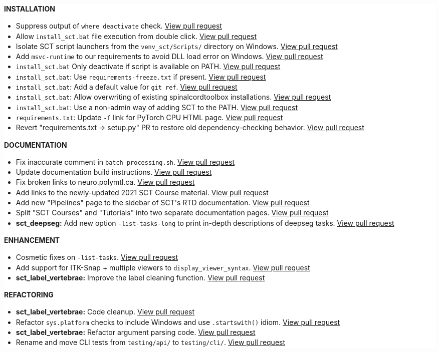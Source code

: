 
**INSTALLATION**

 - Suppress output of `where deactivate` check.  [View pull request](https://github.com/spinalcordtoolbox/spinalcordtoolbox/pull/3781)
 - Allow `install_sct.bat` file execution from double click.  [View pull request](https://github.com/spinalcordtoolbox/spinalcordtoolbox/pull/3778)
 - Isolate SCT script launchers from the `venv_sct/Scripts/` directory on Windows.  [View pull request](https://github.com/spinalcordtoolbox/spinalcordtoolbox/pull/3756)
 - Add `msvc-runtime` to our requirements to avoid DLL load error on Windows.  [View pull request](https://github.com/spinalcordtoolbox/spinalcordtoolbox/pull/3752)
 - `install_sct.bat` Only deactivate if script is available on PATH.  [View pull request](https://github.com/spinalcordtoolbox/spinalcordtoolbox/pull/3750)
 - `install_sct.bat`: Use `requirements-freeze.txt` if present.  [View pull request](https://github.com/spinalcordtoolbox/spinalcordtoolbox/pull/3749)
 - `install_sct.bat`: Add a default value for `git ref`.  [View pull request](https://github.com/spinalcordtoolbox/spinalcordtoolbox/pull/3748)
 - `install_sct.bat`: Allow overwriting of existing spinalcordtoolbox installations.  [View pull request](https://github.com/spinalcordtoolbox/spinalcordtoolbox/pull/3747)
 - `install_sct.bat`: Use a non-admin way of adding SCT to the PATH.  [View pull request](https://github.com/spinalcordtoolbox/spinalcordtoolbox/pull/3746)
 - `requirements.txt`: Update `-f` link for PyTorch CPU HTML page.  [View pull request](https://github.com/spinalcordtoolbox/spinalcordtoolbox/pull/3679)
 - Revert "requirements.txt -> setup.py" PR to restore old dependency-checking behavior.  [View pull request](https://github.com/spinalcordtoolbox/spinalcordtoolbox/pull/3671)

**DOCUMENTATION**

 - Fix inaccurate comment in `batch_processing.sh`.  [View pull request](https://github.com/spinalcordtoolbox/spinalcordtoolbox/pull/3773)
 - Update documentation build instructions.  [View pull request](https://github.com/spinalcordtoolbox/spinalcordtoolbox/pull/3734)
 - Fix broken links to neuro.polymtl.ca.  [View pull request](https://github.com/spinalcordtoolbox/spinalcordtoolbox/pull/3690)
 - Add links to the newly-updated 2021 SCT Course material.  [View pull request](https://github.com/spinalcordtoolbox/spinalcordtoolbox/pull/3689)
 - Add new "Pipelines" page to the sidebar of SCT's RTD documentation.  [View pull request](https://github.com/spinalcordtoolbox/spinalcordtoolbox/pull/3668)
 - Split "SCT Courses" and "Tutorials" into two separate documentation pages.  [View pull request](https://github.com/spinalcordtoolbox/spinalcordtoolbox/pull/3666)
 - **sct_deepseg:** Add new option `-list-tasks-long` to print in-depth descriptions of deepseg tasks.  [View pull request](https://github.com/spinalcordtoolbox/spinalcordtoolbox/pull/3541)

**ENHANCEMENT**

 - Cosmetic fixes on `-list-tasks`.  [View pull request](https://github.com/spinalcordtoolbox/spinalcordtoolbox/pull/3777)
 - Add support for ITK-Snap + multiple viewers to `display_viewer_syntax`.  [View pull request](https://github.com/spinalcordtoolbox/spinalcordtoolbox/pull/3754)
 - **sct_label_vertebrae:** Improve the label cleaning function.  [View pull request](https://github.com/spinalcordtoolbox/spinalcordtoolbox/pull/3739)

**REFACTORING**

 - **sct_label_vertebrae:** Code cleanup.  [View pull request](https://github.com/spinalcordtoolbox/spinalcordtoolbox/pull/3774)
 - Refactor `sys.platform` checks to include Windows and use `.startswith()` idiom.  [View pull request](https://github.com/spinalcordtoolbox/spinalcordtoolbox/pull/3757)
 - **sct_label_vertebrae:** Refactor argument parsing code.  [View pull request](https://github.com/spinalcordtoolbox/spinalcordtoolbox/pull/3731)
 - Rename and move CLI tests from `testing/api/` to `testing/cli/`.  [View pull request](https://github.com/spinalcordtoolbox/spinalcordtoolbox/pull/3729)
